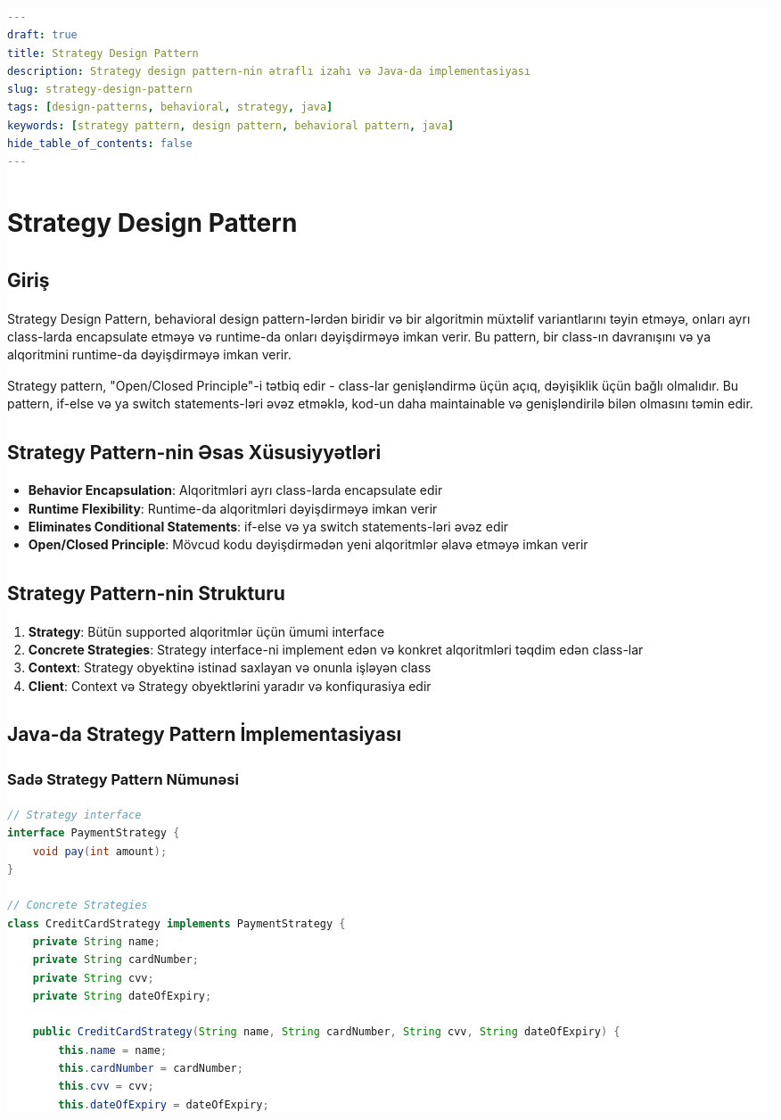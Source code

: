 ```yaml
---
draft: true
title: Strategy Design Pattern
description: Strategy design pattern-nin ətraflı izahı və Java-da implementasiyası
slug: strategy-design-pattern
tags: [design-patterns, behavioral, strategy, java]
keywords: [strategy pattern, design pattern, behavioral pattern, java]
hide_table_of_contents: false
---
```


# Strategy Design Pattern

## Giriş

Strategy Design Pattern, behavioral design pattern-lərdən biridir və bir algoritmin müxtəlif variantlarını təyin etməyə, onları ayrı class-larda encapsulate etməyə və runtime-da onları dəyişdirməyə imkan verir. Bu pattern, bir class-ın davranışını və ya alqoritmini runtime-da dəyişdirməyə imkan verir.

Strategy pattern, "Open/Closed Principle"-i tətbiq edir - class-lar genişləndirmə üçün açıq, dəyişiklik üçün bağlı olmalıdır. Bu pattern, if-else və ya switch statements-ləri əvəz etməklə, kod-un daha maintainable və genişləndirilə bilən olmasını təmin edir.

## Strategy Pattern-nin Əsas Xüsusiyyətləri

- **Behavior Encapsulation**: Alqoritmləri ayrı class-larda encapsulate edir
- **Runtime Flexibility**: Runtime-da alqoritmləri dəyişdirməyə imkan verir
- **Eliminates Conditional Statements**: if-else və ya switch statements-ləri əvəz edir
- **Open/Closed Principle**: Mövcud kodu dəyişdirmədən yeni alqoritmlər əlavə etməyə imkan verir

## Strategy Pattern-nin Strukturu

1. **Strategy**: Bütün supported alqoritmlər üçün ümumi interface
2. **Concrete Strategies**: Strategy interface-ni implement edən və konkret alqoritmləri təqdim edən class-lar
3. **Context**: Strategy obyektinə istinad saxlayan və onunla işləyən class
4. **Client**: Context və Strategy obyektlərini yaradır və konfiqurasiya edir

## Java-da Strategy Pattern İmplementasiyası

### Sadə Strategy Pattern Nümunəsi

```java
// Strategy interface
interface PaymentStrategy {
    void pay(int amount);
}

// Concrete Strategies
class CreditCardStrategy implements PaymentStrategy {
    private String name;
    private String cardNumber;
    private String cvv;
    private String dateOfExpiry;
    
    public CreditCardStrategy(String name, String cardNumber, String cvv, String dateOfExpiry) {
        this.name = name;
        this.cardNumber = cardNumber;
        this.cvv = cvv;
        this.dateOfExpiry = dateOfExpiry;
```